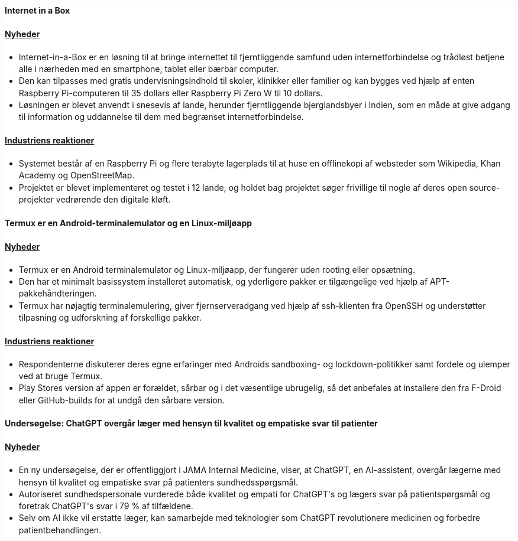 #### Internet in a Box

#### [Nyheder](https://internet-in-a-box.org/)

- Internet-in-a-Box er en løsning til at bringe internettet til fjerntliggende samfund uden internetforbindelse og trådløst betjene alle i nærheden med en smartphone, tablet eller bærbar computer.
- Den kan tilpasses med gratis undervisningsindhold til skoler, klinikker eller familier og kan bygges ved hjælp af enten Raspberry Pi-computeren til 35 dollars eller Raspberry Pi Zero W til 10 dollars.
- Løsningen er blevet anvendt i snesevis af lande, herunder fjerntliggende bjerglandsbyer i Indien, som en måde at give adgang til information og uddannelse til dem med begrænset internetforbindelse.

#### [Industriens reaktioner](http://news.ycombinator.com/item?id=35750165)

- Systemet består af en Raspberry Pi og flere terabyte lagerplads til at huse en offlinekopi af websteder som Wikipedia, Khan Academy og OpenStreetMap.
- Projektet er blevet implementeret og testet i 12 lande, og holdet bag projektet søger frivillige til nogle af deres open source-projekter vedrørende den digitale kløft.

#### Termux er en Android-terminalemulator og en Linux-miljøapp

#### [Nyheder](https://termux.dev/en/)

- Termux er en Android terminalemulator og Linux-miljøapp, der fungerer uden rooting eller opsætning.
- Den har et minimalt basissystem installeret automatisk, og yderligere pakker er tilgængelige ved hjælp af APT-pakkehåndteringen.
- Termux har nøjagtig terminalemulering, giver fjernserveradgang ved hjælp af ssh-klienten fra OpenSSH og understøtter tilpasning og udforskning af forskellige pakker.

#### [Industriens reaktioner](http://news.ycombinator.com/item?id=35752756)

- Respondenterne diskuterer deres egne erfaringer med Androids sandboxing- og lockdown-politikker samt fordele og ulemper ved at bruge Termux.
- Play Stores version af appen er forældet, sårbar og i det væsentlige ubrugelig, så det anbefales at installere den fra F-Droid eller GitHub-builds for at undgå den sårbare version.

#### Undersøgelse: ChatGPT overgår læger med hensyn til kvalitet og empatiske svar til patienter

#### [Nyheder](https://today.ucsd.edu/story/study-finds-chatgpt-outperforms-physicians-in-high-quality-empathetic-answers-to-patient-questions)

- En ny undersøgelse, der er offentliggjort i JAMA Internal Medicine, viser, at ChatGPT, en AI-assistent, overgår lægerne med hensyn til kvalitet og empatiske svar på patienters sundhedsspørgsmål.
- Autoriseret sundhedspersonale vurderede både kvalitet og empati for ChatGPT's og lægers svar på patientspørgsmål og foretrak ChatGPT's svar i 79 % af tilfældene.
- Selv om AI ikke vil erstatte læger, kan samarbejde med teknologier som ChatGPT revolutionere medicinen og forbedre patientbehandlingen.

